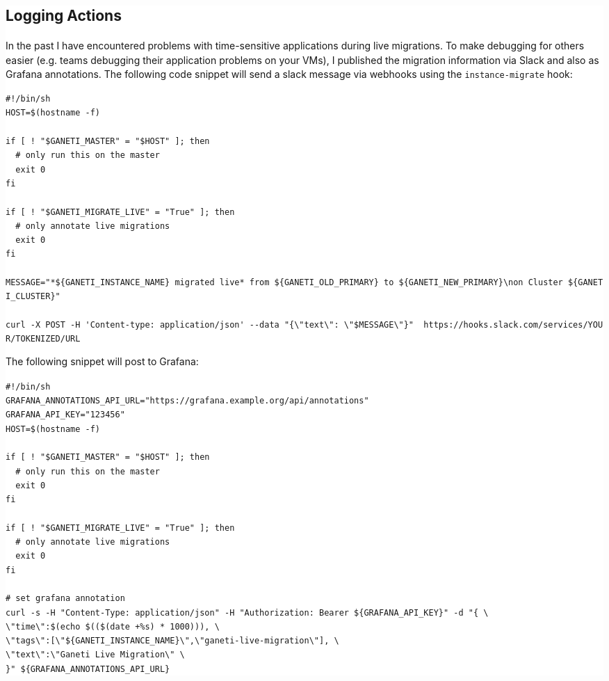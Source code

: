 ## Logging Actions
In the past I have encountered problems with time-sensitive applications during live migrations. To make debugging for others easier (e.g. teams debugging their application problems on your VMs), I published the migration information via Slack and also as Grafana annotations. The following code snippet will send a slack message via webhooks using the `instance-migrate` hook:

```shell
#!/bin/sh
HOST=$(hostname -f)

if [ ! "$GANETI_MASTER" = "$HOST" ]; then
  # only run this on the master
  exit 0
fi

if [ ! "$GANETI_MIGRATE_LIVE" = "True" ]; then
  # only annotate live migrations
  exit 0
fi

MESSAGE="*${GANETI_INSTANCE_NAME} migrated live* from ${GANETI_OLD_PRIMARY} to ${GANETI_NEW_PRIMARY}\non Cluster ${GANETI_CLUSTER}"

curl -X POST -H 'Content-type: application/json' --data "{\"text\": \"$MESSAGE\"}"  https://hooks.slack.com/services/YOUR/TOKENIZED/URL
```

The following snippet will post to Grafana:

```shell
#!/bin/sh
GRAFANA_ANNOTATIONS_API_URL="https://grafana.example.org/api/annotations"
GRAFANA_API_KEY="123456"
HOST=$(hostname -f)

if [ ! "$GANETI_MASTER" = "$HOST" ]; then
  # only run this on the master
  exit 0
fi

if [ ! "$GANETI_MIGRATE_LIVE" = "True" ]; then
  # only annotate live migrations
  exit 0
fi

# set grafana annotation
curl -s -H "Content-Type: application/json" -H "Authorization: Bearer ${GRAFANA_API_KEY}" -d "{ \
\"time\":$(echo $(($(date +%s) * 1000))), \
\"tags\":[\"${GANETI_INSTANCE_NAME}\",\"ganeti-live-migration\"], \
\"text\":\"Ganeti Live Migration\" \
}" ${GRAFANA_ANNOTATIONS_API_URL}
```

